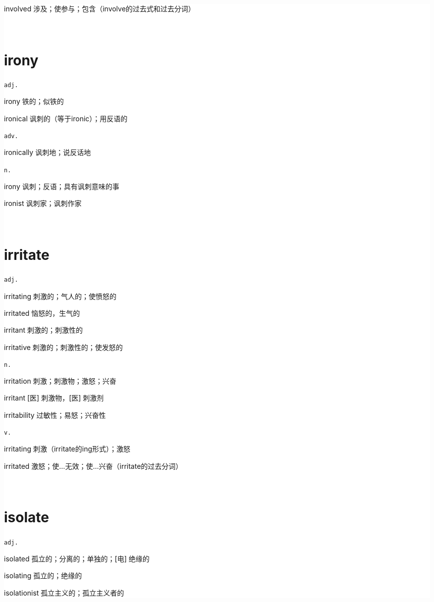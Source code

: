 involved 涉及；使参与；包含（involve的过去式和过去分词）

﻿
# irony

`adj.`

irony 铁的；似铁的

ironical 讽刺的（等于ironic）；用反语的

`adv.`

ironically 讽刺地；说反话地

`n.`

irony 讽刺；反语；具有讽刺意味的事

ironist 讽刺家；讽刺作家

﻿
# irritate

`adj.`

irritating 刺激的；气人的；使愤怒的

irritated 恼怒的，生气的

irritant 刺激的；刺激性的

irritative 刺激的；刺激性的；使发怒的

`n.`

irritation 刺激；刺激物；激怒；兴奋

irritant [医] 刺激物，[医] 刺激剂

irritability 过敏性；易怒；兴奋性

`v.`

irritating 刺激（irritate的ing形式）；激怒

irritated 激怒；使…无效；使…兴奋（irritate的过去分词）

﻿
# isolate

`adj.`

isolated 孤立的；分离的；单独的；[电] 绝缘的

isolating 孤立的；绝缘的

isolationist 孤立主义的；孤立主义者的
